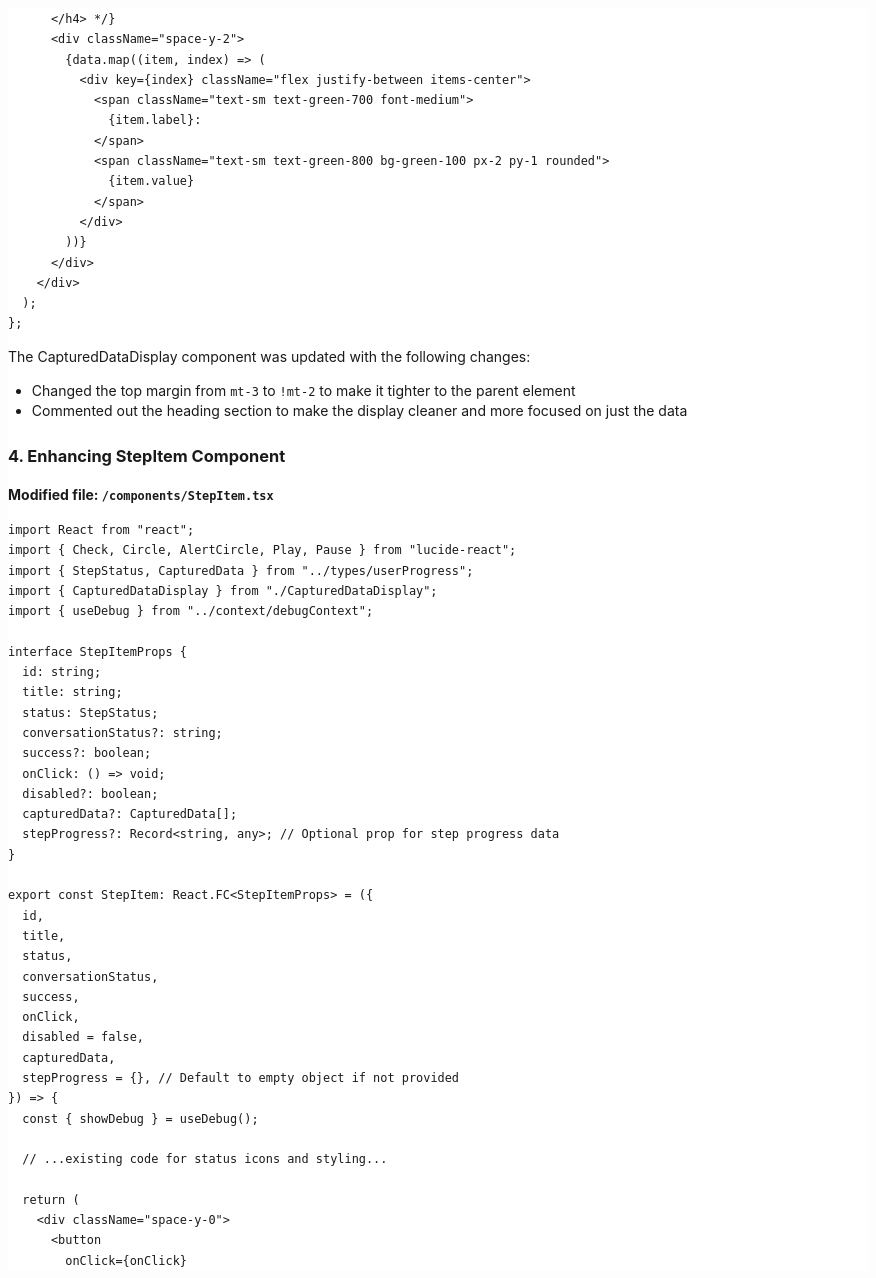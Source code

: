 ```tsx
      </h4> */}
      <div className="space-y-2">
        {data.map((item, index) => (
          <div key={index} className="flex justify-between items-center">
            <span className="text-sm text-green-700 font-medium">
              {item.label}:
            </span>
            <span className="text-sm text-green-800 bg-green-100 px-2 py-1 rounded">
              {item.value}
            </span>
          </div>
        ))}
      </div>
    </div>
  );
};
```

The CapturedDataDisplay component was updated with the following changes:

- Changed the top margin from `mt-3` to `!mt-2` to make it tighter to the parent element
- Commented out the heading section to make the display cleaner and more focused on just the data

### 4. Enhancing StepItem Component

**Modified file: `/components/StepItem.tsx`**

```tsx
import React from "react";
import { Check, Circle, AlertCircle, Play, Pause } from "lucide-react";
import { StepStatus, CapturedData } from "../types/userProgress";
import { CapturedDataDisplay } from "./CapturedDataDisplay";
import { useDebug } from "../context/debugContext";

interface StepItemProps {
  id: string;
  title: string;
  status: StepStatus;
  conversationStatus?: string;
  success?: boolean;
  onClick: () => void;
  disabled?: boolean;
  capturedData?: CapturedData[];
  stepProgress?: Record<string, any>; // Optional prop for step progress data
}

export const StepItem: React.FC<StepItemProps> = ({
  id,
  title,
  status,
  conversationStatus,
  success,
  onClick,
  disabled = false,
  capturedData,
  stepProgress = {}, // Default to empty object if not provided
}) => {
  const { showDebug } = useDebug();

  // ...existing code for status icons and styling...

  return (
    <div className="space-y-0">
      <button
        onClick={onClick}
```